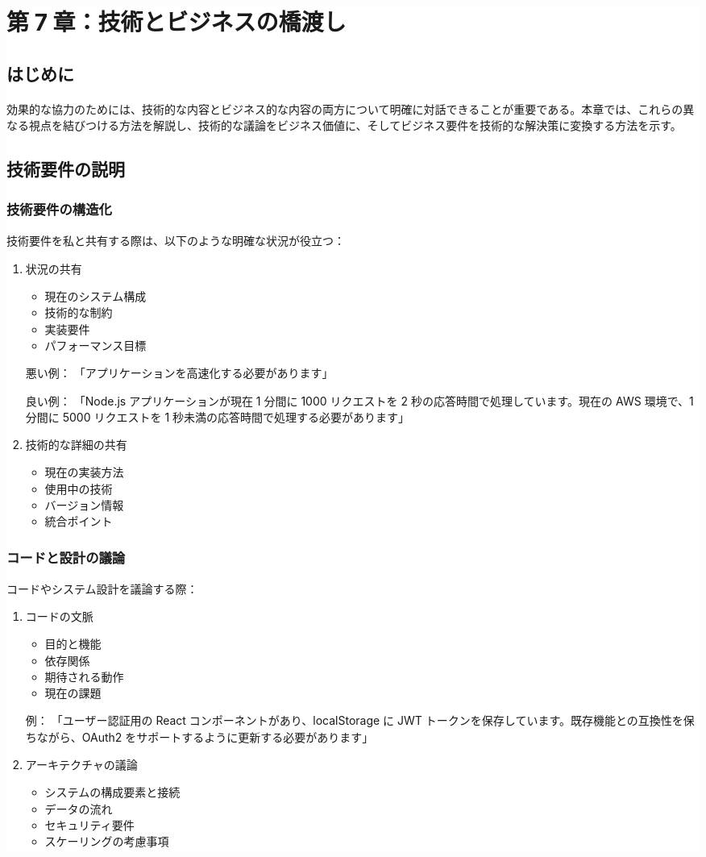 # 第 7 章：技術とビジネスの橋渡し

## はじめに

効果的な協力のためには、技術的な内容とビジネス的な内容の両方について明確に対話できることが重要である。本章では、これらの異なる視点を結びつける方法を解説し、技術的な議論をビジネス価値に、そしてビジネス要件を技術的な解決策に変換する方法を示す。

## 技術要件の説明

### 技術要件の構造化

技術要件を私と共有する際は、以下のような明確な状況が役立つ：

1. 状況の共有

   - 現在のシステム構成
   - 技術的な制約
   - 実装要件
   - パフォーマンス目標

   悪い例：
   「アプリケーションを高速化する必要があります」

   良い例：
   「Node.js アプリケーションが現在 1 分間に 1000 リクエストを 2 秒の応答時間で処理しています。現在の AWS 環境で、1 分間に 5000 リクエストを 1 秒未満の応答時間で処理する必要があります」

2. 技術的な詳細の共有
   - 現在の実装方法
   - 使用中の技術
   - バージョン情報
   - 統合ポイント

### コードと設計の議論

コードやシステム設計を議論する際：

1. コードの文脈

   - 目的と機能
   - 依存関係
   - 期待される動作
   - 現在の課題

   例：
   「ユーザー認証用の React コンポーネントがあり、localStorage に JWT トークンを保存しています。既存機能との互換性を保ちながら、OAuth2 をサポートするように更新する必要があります」

2. アーキテクチャの議論
   - システムの構成要素と接続
   - データの流れ
   - セキュリティ要件
   - スケーリングの考慮事項
